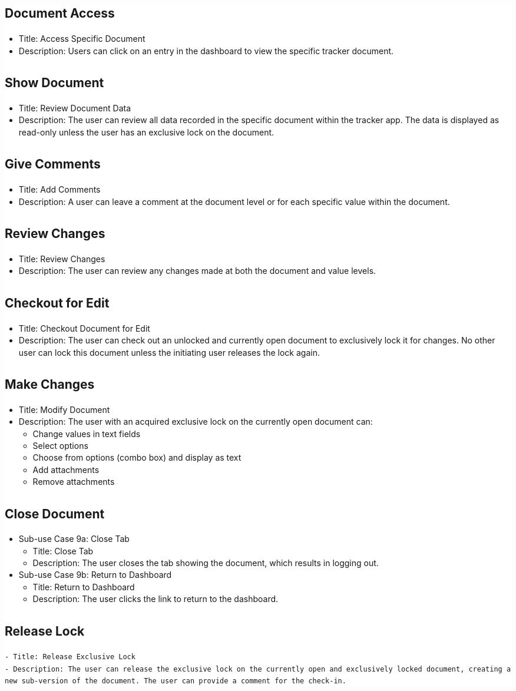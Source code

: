 ## Document Access
   - Title: Access Specific Document
   - Description: Users can click on an entry in the dashboard to view the specific tracker document.

## Show Document
   - Title: Review Document Data
   - Description: The user can review all data recorded in the specific document within the tracker app. The data is displayed as read-only unless the user has an exclusive lock on the document.

## Give Comments
   - Title: Add Comments
   - Description: A user can leave a comment at the document level or for each specific value within the document.

## Review Changes
   - Title: Review Changes
   - Description: The user can review any changes made at both the document and value levels.

## Checkout for Edit
   - Title: Checkout Document for Edit
   - Description: The user can check out an unlocked and currently open document to exclusively lock it for changes. No other user can lock this document unless the initiating user releases the lock again.

## Make Changes
   - Title: Modify Document
   - Description: The user with an acquired exclusive lock on the currently open document can:
     - Change values in text fields
     - Select options
     - Choose from options (combo box) and display as text
     - Add attachments
     - Remove attachments

## Close Document
   - Sub-use Case 9a: Close Tab
     - Title: Close Tab
     - Description: The user closes the tab showing the document, which results in logging out.
   - Sub-use Case 9b: Return to Dashboard
     - Title: Return to Dashboard
     - Description: The user clicks the link to return to the dashboard.

## Release Lock
    - Title: Release Exclusive Lock
    - Description: The user can release the exclusive lock on the currently open and exclusively locked document, creating a new sub-version of the document. The user can provide a comment for the check-in.
